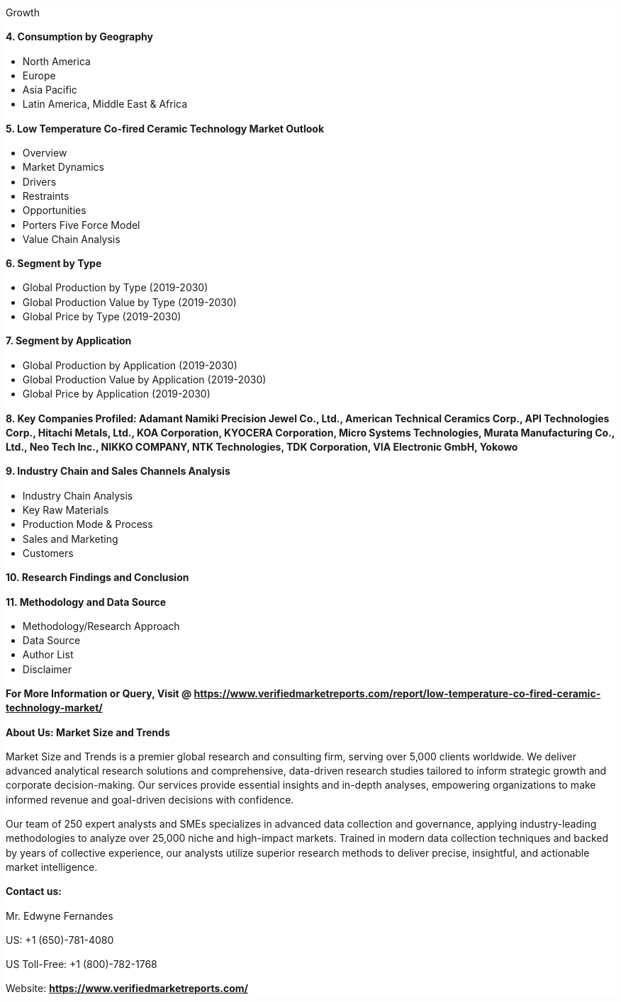 Growth</li></ul><p><strong>4. Consumption by Geography</strong></p><ul> <li>North America</li> <li>Europe</li> <li>Asia Pacific</li> <li>Latin America, Middle East &amp; Africa</li></ul><p><strong>5. Low Temperature Co-fired Ceramic Technology Market Outlook</strong></p><ul><li>Overview</li><li>Market Dynamics</li><li>Drivers</li><li>Restraints</li><li>Opportunities</li><li>Porters Five Force Model</li><li>Value Chain Analysis&nbsp;</li></ul><p><strong>6. Segment by Type</strong></p><ul><li>Global Production by Type (2019-2030)</li><li>Global Production Value by Type (2019-2030)</li><li>Global Price by Type (2019-2030)</li></ul><p><strong>7. Segment by Application</strong></p><ul><li>Global Production by Application (2019-2030)</li><li>Global Production Value by Application (2019-2030)</li><li>Global Price by Application (2019-2030)</li></ul><p><strong>8. Key Companies Profiled: Adamant Namiki Precision Jewel Co., Ltd., American Technical Ceramics Corp., API Technologies Corp., Hitachi Metals, Ltd., KOA Corporation, KYOCERA Corporation, Micro Systems Technologies, Murata Manufacturing Co., Ltd., Neo Tech Inc., NIKKO COMPANY, NTK Technologies, TDK Corporation, VIA Electronic GmbH, Yokowo</strong></p><p><strong>9. Industry Chain and Sales Channels Analysis</strong></p><ul><li>Industry Chain Analysis</li><li>Key Raw Materials</li><li>Production Mode &amp; Process</li><li>Sales and Marketing</li><li>Customers</li></ul><p><strong>10. Research Findings and Conclusion</strong></p><p><strong>11. Methodology and Data Source</strong></p><ul><li>Methodology/Research Approach</li><li>Data Source</li><li>Author List</li><li>Disclaimer</li></ul></p><p><strong>For More Information or Query, Visit @ <a href="https://www.verifiedmarketreports.com/report/low-temperature-co-fired-ceramic-technology-market/">https://www.verifiedmarketreports.com/report/low-temperature-co-fired-ceramic-technology-market/</a></strong></p><p><strong>About Us: Market Size and Trends</strong></p><p>Market Size and Trends is a premier global research and consulting firm, serving over 5,000 clients worldwide. We deliver advanced analytical research solutions and comprehensive, data-driven research studies tailored to inform strategic growth and corporate decision-making. Our services provide essential insights and in-depth analyses, empowering organizations to make informed revenue and goal-driven decisions with confidence.</p><p>Our team of 250 expert analysts and SMEs specializes in advanced data collection and governance, applying industry-leading methodologies to analyze over 25,000 niche and high-impact markets. Trained in modern data collection techniques and backed by years of collective experience, our analysts utilize superior research methods to deliver precise, insightful, and actionable market intelligence.</p><p><strong>Contact us:</strong></p><p>Mr. Edwyne Fernandes</p><p>US: +1 (650)-781-4080</p><p>US Toll-Free: +1 (800)-782-1768</p><p>Website: <strong><a href="https://www.verifiedmarketreports.com/">https://www.verifiedmarketreports.com/</a></strong></p>
